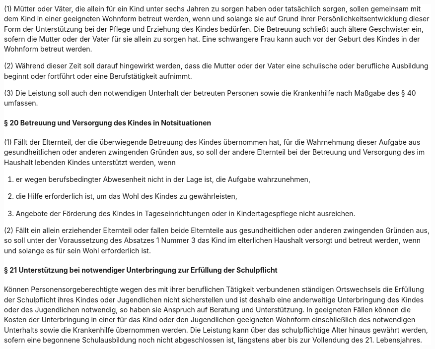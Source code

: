 (1) Mütter oder Väter, die allein für ein Kind unter sechs Jahren zu
sorgen haben oder tatsächlich sorgen, sollen gemeinsam mit dem Kind in
einer geeigneten Wohnform betreut werden, wenn und solange sie auf
Grund ihrer Persönlichkeitsentwicklung dieser Form der Unterstützung
bei der Pflege und Erziehung des Kindes bedürfen. Die Betreuung
schließt auch ältere Geschwister ein, sofern die Mutter oder der Vater
für sie allein zu sorgen hat. Eine schwangere Frau kann auch vor der
Geburt des Kindes in der Wohnform betreut werden.

(2) Während dieser Zeit soll darauf hingewirkt werden, dass die Mutter
oder der Vater eine schulische oder berufliche Ausbildung beginnt oder
fortführt oder eine Berufstätigkeit aufnimmt.

(3) Die Leistung soll auch den notwendigen Unterhalt der betreuten
Personen sowie die Krankenhilfe nach Maßgabe des § 40 umfassen.


#### § 20 Betreuung und Versorgung des Kindes in Notsituationen

(1) Fällt der Elternteil, der die überwiegende Betreuung des Kindes
übernommen hat, für die Wahrnehmung dieser Aufgabe aus
gesundheitlichen oder anderen zwingenden Gründen aus, so soll der
andere Elternteil bei der Betreuung und Versorgung des im Haushalt
lebenden Kindes unterstützt werden, wenn

1.  er wegen berufsbedingter Abwesenheit nicht in der Lage ist, die
    Aufgabe wahrzunehmen,


2.  die Hilfe erforderlich ist, um das Wohl des Kindes zu gewährleisten,


3.  Angebote der Förderung des Kindes in Tageseinrichtungen oder in
    Kindertagespflege nicht ausreichen.




(2) Fällt ein allein erziehender Elternteil oder fallen beide
Elternteile aus gesundheitlichen oder anderen zwingenden Gründen aus,
so soll unter der Voraussetzung des Absatzes 1 Nummer 3 das Kind im
elterlichen Haushalt versorgt und betreut werden, wenn und solange es
für sein Wohl erforderlich ist.


#### § 21 Unterstützung bei notwendiger Unterbringung zur Erfüllung der Schulpflicht

Können Personensorgeberechtigte wegen des mit ihrer beruflichen
Tätigkeit verbundenen ständigen Ortswechsels die Erfüllung der
Schulpflicht ihres Kindes oder Jugendlichen nicht sicherstellen und
ist deshalb eine anderweitige Unterbringung des Kindes oder des
Jugendlichen notwendig, so haben sie Anspruch auf Beratung und
Unterstützung. In geeigneten Fällen können die Kosten der
Unterbringung in einer für das Kind oder den Jugendlichen geeigneten
Wohnform einschließlich des notwendigen Unterhalts sowie die
Krankenhilfe übernommen werden. Die Leistung kann über das
schulpflichtige Alter hinaus gewährt werden, sofern eine begonnene
Schulausbildung noch nicht abgeschlossen ist, längstens aber bis zur
Vollendung des 21. Lebensjahres.
